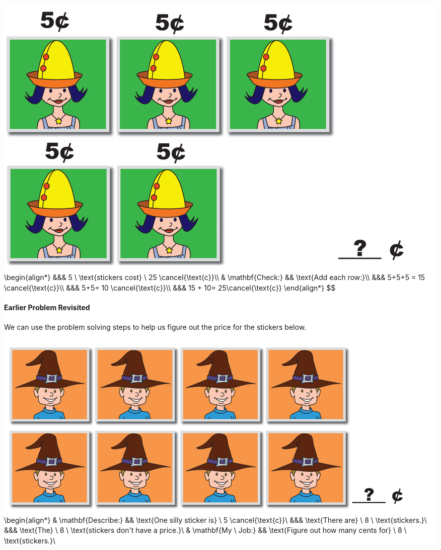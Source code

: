 ![0](media/265.png "Figure 14: $$")
\begin{align*}
&&& 5 \ \text{stickers cost} \ 25 \cancel{\text{c}}\\
& \mathbf{Check:} && \text{Add each row:}\\
&&& 5+5+5 = 15 \cancel{\text{c}}\\
&&& 5+5= 10 \cancel{\text{c}}\\
&&& 15 + 10= 25\cancel{\text{c}}
\end{align*}
$$

#### Earlier Problem Revisited

We can use the problem solving steps to help us figure out the price for the stickers below.

![0](media/266.png "Figure 15: $$")
\begin{align*}
& \mathbf{Describe:} && \text{One silly sticker is} \ 5 \cancel{\text{c}}\\
&&& \text{There are} \ 8 \ \text{stickers.}\\
&&& \text{The} \ 8 \ \text{stickers don't have a price.}\\
& \mathbf{My \ Job:} && \text{Figure out how many cents for} \ 8 \ \text{stickers.}\\